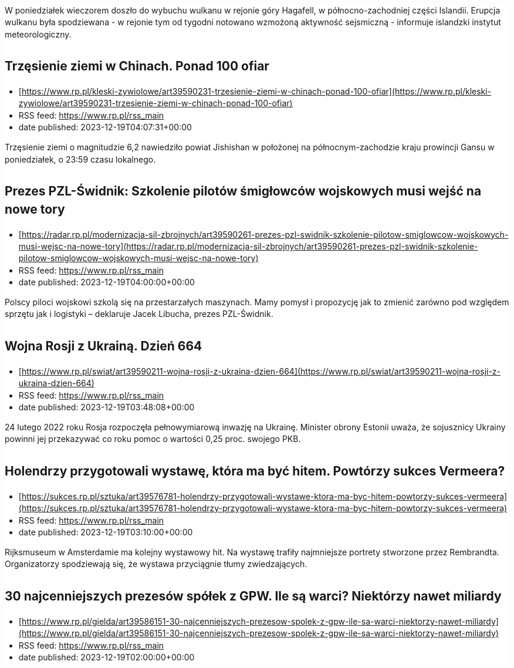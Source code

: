 W poniedziałek wieczorem doszło do wybuchu wulkanu w rejonie góry Hagafell, w północno-zachodniej części Islandii. Erupcja wulkanu była spodziewana - w rejonie tym od tygodni notowano wzmożoną aktywność sejsmiczną - informuje islandzki instytut meteorologiczny.

## Trzęsienie ziemi w Chinach. Ponad 100 ofiar
 - [https://www.rp.pl/kleski-zywiolowe/art39590231-trzesienie-ziemi-w-chinach-ponad-100-ofiar](https://www.rp.pl/kleski-zywiolowe/art39590231-trzesienie-ziemi-w-chinach-ponad-100-ofiar)
 - RSS feed: https://www.rp.pl/rss_main
 - date published: 2023-12-19T04:07:31+00:00

Trzęsienie ziemi o magnitudzie 6,2 nawiedziło powiat Jishishan w położonej na północnym-zachodzie kraju prowincji Gansu w poniedziałek, o 23:59 czasu lokalnego.

## Prezes PZL-Świdnik: Szkolenie pilotów śmigłowców wojskowych musi wejść na nowe tory
 - [https://radar.rp.pl/modernizacja-sil-zbrojnych/art39590261-prezes-pzl-swidnik-szkolenie-pilotow-smiglowcow-wojskowych-musi-wejsc-na-nowe-tory](https://radar.rp.pl/modernizacja-sil-zbrojnych/art39590261-prezes-pzl-swidnik-szkolenie-pilotow-smiglowcow-wojskowych-musi-wejsc-na-nowe-tory)
 - RSS feed: https://www.rp.pl/rss_main
 - date published: 2023-12-19T04:00:00+00:00

Polscy piloci wojskowi szkolą się na przestarzałych maszynach. Mamy pomysł i propozycję jak to zmienić zarówno pod względem sprzętu jak i logistyki – deklaruje Jacek Libucha, prezes PZL-Świdnik.

## Wojna Rosji z Ukrainą. Dzień 664
 - [https://www.rp.pl/swiat/art39590211-wojna-rosji-z-ukraina-dzien-664](https://www.rp.pl/swiat/art39590211-wojna-rosji-z-ukraina-dzien-664)
 - RSS feed: https://www.rp.pl/rss_main
 - date published: 2023-12-19T03:48:08+00:00

24 lutego 2022 roku Rosja rozpoczęła pełnowymiarową inwazję na Ukrainę. Minister obrony Estonii uważa, że sojusznicy Ukrainy powinni jej przekazywać co roku pomoc o wartości 0,25 proc. swojego PKB.

## Holendrzy przygotowali wystawę, która ma być hitem. Powtórzy sukces Vermeera?
 - [https://sukces.rp.pl/sztuka/art39576781-holendrzy-przygotowali-wystawe-ktora-ma-byc-hitem-powtorzy-sukces-vermeera](https://sukces.rp.pl/sztuka/art39576781-holendrzy-przygotowali-wystawe-ktora-ma-byc-hitem-powtorzy-sukces-vermeera)
 - RSS feed: https://www.rp.pl/rss_main
 - date published: 2023-12-19T03:10:00+00:00

Rijksmuseum w Amsterdamie ma kolejny wystawowy hit. Na wystawę trafiły najmniejsze portrety stworzone przez Rembrandta. Organizatorzy spodziewają się, że wystawa przyciągnie tłumy zwiedzających.

## 30 najcenniejszych prezesów spółek z GPW. Ile są warci? Niektórzy nawet miliardy
 - [https://www.rp.pl/gielda/art39586151-30-najcenniejszych-prezesow-spolek-z-gpw-ile-sa-warci-niektorzy-nawet-miliardy](https://www.rp.pl/gielda/art39586151-30-najcenniejszych-prezesow-spolek-z-gpw-ile-sa-warci-niektorzy-nawet-miliardy)
 - RSS feed: https://www.rp.pl/rss_main
 - date published: 2023-12-19T02:00:00+00:00

